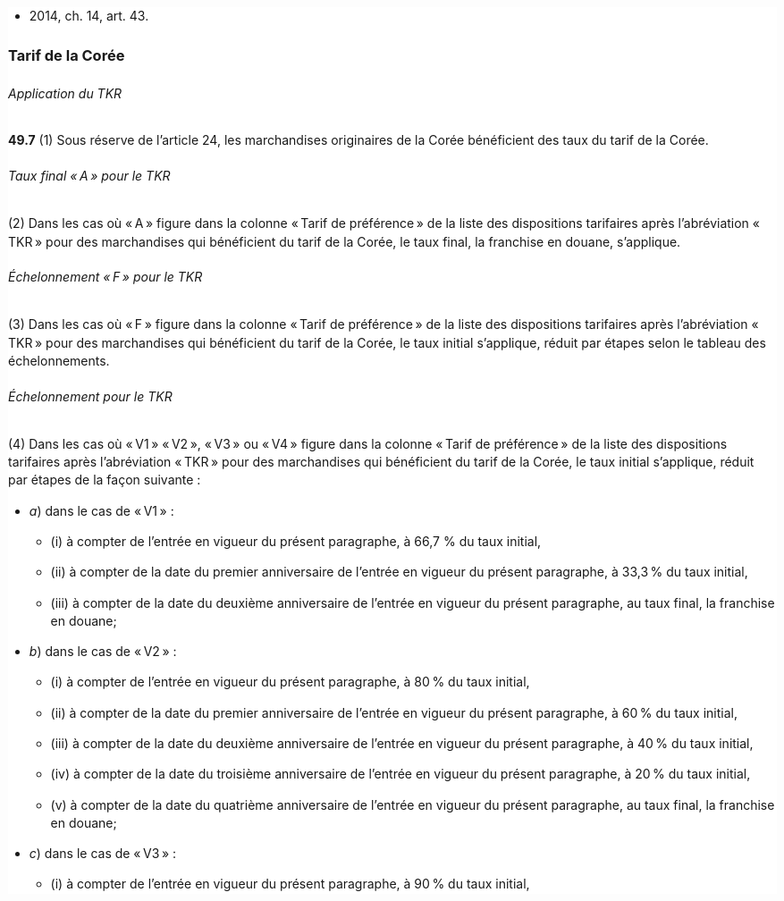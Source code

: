   * 2014, ch. 14, art. 43.

### Tarif de la Corée

###### Application du TKR

**49.7** (1) Sous réserve de l’article 24, les marchandises originaires de la Corée bénéficient des taux du tarif de la Corée.

###### Taux final « A » pour le TKR

(2) Dans les cas où « A » figure dans la colonne « Tarif de préférence » de la liste des dispositions tarifaires après l’abréviation « TKR » pour des marchandises qui bénéficient du tarif de la Corée, le taux final, la franchise en douane, s’applique.

###### Échelonnement « F » pour le TKR

(3) Dans les cas où « F » figure dans la colonne « Tarif de préférence » de la liste des dispositions tarifaires après l’abréviation « TKR » pour des marchandises qui bénéficient du tarif de la Corée, le taux initial s’applique, réduit par étapes selon le tableau des échelonnements.

###### Échelonnement pour le TKR

(4) Dans les cas où « V1 » « V2 », « V3 » ou « V4 » figure dans la colonne « Tarif de préférence » de la liste des dispositions tarifaires après l’abréviation « TKR » pour des marchandises qui bénéficient du tarif de la Corée, le taux initial s’applique, réduit par étapes de la façon suivante :

  * _a_) dans le cas de « V1 » :

    * (i) à compter de l’entrée en vigueur du présent paragraphe, à 66,7 % du taux initial,

    * (ii) à compter de la date du premier anniversaire de l’entrée en vigueur du présent paragraphe, à 33,3 % du taux initial,

    * (iii) à compter de la date du deuxième anniversaire de l’entrée en vigueur du présent paragraphe, au taux final, la franchise en douane;

  * _b_) dans le cas de « V2 » :

    * (i) à compter de l’entrée en vigueur du présent paragraphe, à 80 % du taux initial,

    * (ii) à compter de la date du premier anniversaire de l’entrée en vigueur du présent paragraphe, à 60 % du taux initial,

    * (iii) à compter de la date du deuxième anniversaire de l’entrée en vigueur du présent paragraphe, à 40 % du taux initial,

    * (iv) à compter de la date du troisième anniversaire de l’entrée en vigueur du présent paragraphe, à 20 % du taux initial,

    * (v) à compter de la date du quatrième anniversaire de l’entrée en vigueur du présent paragraphe, au taux final, la franchise en douane;

  * _c_) dans le cas de « V3 » :

    * (i) à compter de l’entrée en vigueur du présent paragraphe, à 90 % du taux initial,

